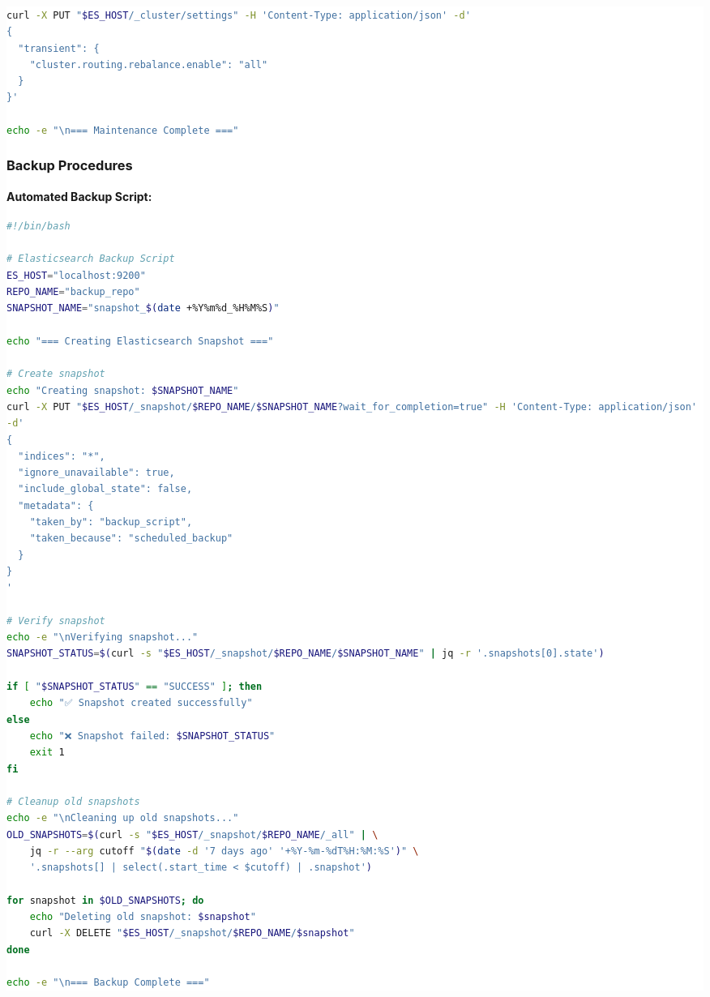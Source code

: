 ```bash
curl -X PUT "$ES_HOST/_cluster/settings" -H 'Content-Type: application/json' -d'
{
  "transient": {
    "cluster.routing.rebalance.enable": "all"
  }
}'

echo -e "\n=== Maintenance Complete ==="
```

### Backup Procedures

**Automated Backup Script:**
```bash
#!/bin/bash

# Elasticsearch Backup Script
ES_HOST="localhost:9200"
REPO_NAME="backup_repo"
SNAPSHOT_NAME="snapshot_$(date +%Y%m%d_%H%M%S)"

echo "=== Creating Elasticsearch Snapshot ==="

# Create snapshot
echo "Creating snapshot: $SNAPSHOT_NAME"
curl -X PUT "$ES_HOST/_snapshot/$REPO_NAME/$SNAPSHOT_NAME?wait_for_completion=true" -H 'Content-Type: application/json' -d'
{
  "indices": "*",
  "ignore_unavailable": true,
  "include_global_state": false,
  "metadata": {
    "taken_by": "backup_script",
    "taken_because": "scheduled_backup"
  }
}
'

# Verify snapshot
echo -e "\nVerifying snapshot..."
SNAPSHOT_STATUS=$(curl -s "$ES_HOST/_snapshot/$REPO_NAME/$SNAPSHOT_NAME" | jq -r '.snapshots[0].state')

if [ "$SNAPSHOT_STATUS" == "SUCCESS" ]; then
    echo "✅ Snapshot created successfully"
else
    echo "❌ Snapshot failed: $SNAPSHOT_STATUS"
    exit 1
fi

# Cleanup old snapshots
echo -e "\nCleaning up old snapshots..."
OLD_SNAPSHOTS=$(curl -s "$ES_HOST/_snapshot/$REPO_NAME/_all" | \
    jq -r --arg cutoff "$(date -d '7 days ago' '+%Y-%m-%dT%H:%M:%S')" \
    '.snapshots[] | select(.start_time < $cutoff) | .snapshot')

for snapshot in $OLD_SNAPSHOTS; do
    echo "Deleting old snapshot: $snapshot"
    curl -X DELETE "$ES_HOST/_snapshot/$REPO_NAME/$snapshot"
done

echo -e "\n=== Backup Complete ==="
```
